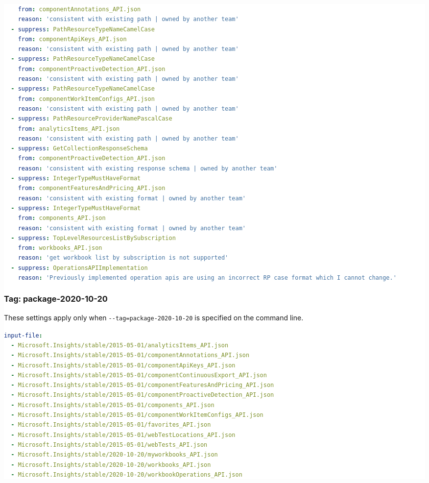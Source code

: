 ``` yaml
    from: componentAnnotations_API.json
    reason: 'consistent with existing path | owned by another team'
  - suppress: PathResourceTypeNameCamelCase
    from: componentApiKeys_API.json
    reason: 'consistent with existing path | owned by another team'
  - suppress: PathResourceTypeNameCamelCase
    from: componentProactiveDetection_API.json
    reason: 'consistent with existing path | owned by another team'
  - suppress: PathResourceTypeNameCamelCase
    from: componentWorkItemConfigs_API.json
    reason: 'consistent with existing path | owned by another team'
  - suppress: PathResourceProviderNamePascalCase
    from: analyticsItems_API.json
    reason: 'consistent with existing path | owned by another team'
  - suppress: GetCollectionResponseSchema
    from: componentProactiveDetection_API.json
    reason: 'consistent with existing response schema | owned by another team'
  - suppress: IntegerTypeMustHaveFormat
    from: componentFeaturesAndPricing_API.json
    reason: 'consistent with existing format | owned by another team'
  - suppress: IntegerTypeMustHaveFormat
    from: components_API.json
    reason: 'consistent with existing format | owned by another team'
  - suppress: TopLevelResourcesListBySubscription
    from: workbooks_API.json
    reason: 'get workbook list by subscription is not supported'
  - suppress: OperationsAPIImplementation
    reason: 'Previously implemented operation apis are using an incorrect RP case format which I cannot change.'
```

### Tag: package-2020-10-20

These settings apply only when `--tag=package-2020-10-20` is specified on the command line.

``` yaml $(tag) == 'package-2020-10-20'
input-file:
  - Microsoft.Insights/stable/2015-05-01/analyticsItems_API.json
  - Microsoft.Insights/stable/2015-05-01/componentAnnotations_API.json
  - Microsoft.Insights/stable/2015-05-01/componentApiKeys_API.json
  - Microsoft.Insights/stable/2015-05-01/componentContinuousExport_API.json
  - Microsoft.Insights/stable/2015-05-01/componentFeaturesAndPricing_API.json
  - Microsoft.Insights/stable/2015-05-01/componentProactiveDetection_API.json
  - Microsoft.Insights/stable/2015-05-01/components_API.json
  - Microsoft.Insights/stable/2015-05-01/componentWorkItemConfigs_API.json
  - Microsoft.Insights/stable/2015-05-01/favorites_API.json
  - Microsoft.Insights/stable/2015-05-01/webTestLocations_API.json
  - Microsoft.Insights/stable/2015-05-01/webTests_API.json
  - Microsoft.Insights/stable/2020-10-20/myworkbooks_API.json
  - Microsoft.Insights/stable/2020-10-20/workbooks_API.json
  - Microsoft.Insights/stable/2020-10-20/workbookOperations_API.json
```
